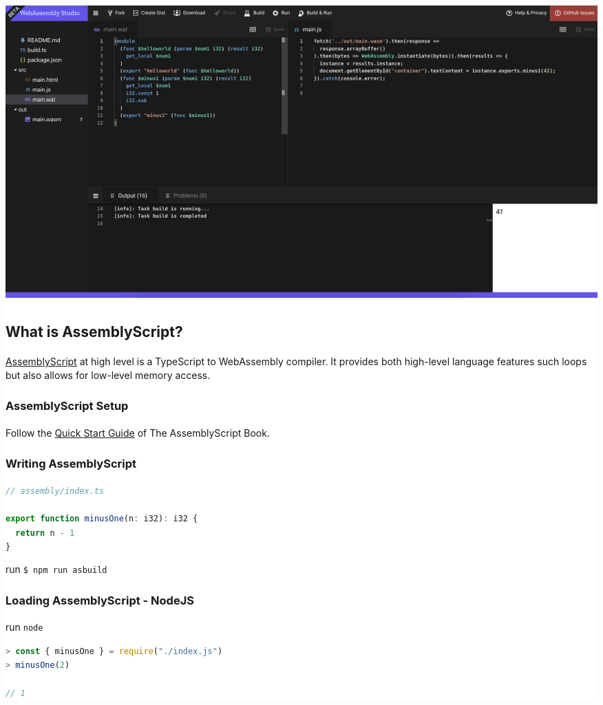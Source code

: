![Stack and OpCode](./stack_and_opcode.png)

## What is AssemblyScript?

[AssemblyScript](https://www.assemblyscript.org/introduction.html) at high level is a TypeScript to WebAssembly compiler. It provides both high-level language features such loops but also allows for low-level memory access.

### AssemblyScript Setup

Follow the [Quick Start Guide](https://www.assemblyscript.org/quick-start.html) of The AssemblyScript Book.

### Writing AssemblyScript

```js
// assembly/index.ts

export function minusOne(n: i32): i32 {
  return n - 1
}
```

run `$ npm run asbuild`

### Loading AssemblyScript - NodeJS

run `node`

```js
> const { minusOne } = require("./index.js")
> minusOne(2)

// 1
```
